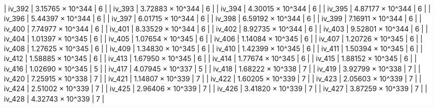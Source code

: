 | iv_392 | 3.15765 × 10^344 | 6 |
| iv_393 | 3.72883 × 10^344 | 6 |
| iv_394 | 4.30015 × 10^344 | 6 |
| iv_395 | 4.87177 × 10^344 | 6 |
| iv_396 | 5.44397 × 10^344 | 6 |
| iv_397 | 6.01715 × 10^344 | 6 |
| iv_398 | 6.59192 × 10^344 | 6 |
| iv_399 | 7.16911 × 10^344 | 6 |
| iv_400 | 7.74977 × 10^344 | 6 |
| iv_401 | 8.33529 × 10^344 | 6 |
| iv_402 | 8.92735 × 10^344 | 6 |
| iv_403 | 9.52801 × 10^344 | 6 |
| iv_404 | 1.01397 × 10^345 | 6 |
| iv_405 | 1.07654 × 10^345 | 6 |
| iv_406 | 1.14084 × 10^345 | 6 |
| iv_407 | 1.20726 × 10^345 | 6 |
| iv_408 | 1.27625 × 10^345 | 6 |
| iv_409 | 1.34830 × 10^345 | 6 |
| iv_410 | 1.42399 × 10^345 | 6 |
| iv_411 | 1.50394 × 10^345 | 6 |
| iv_412 | 1.58885 × 10^345 | 6 |
| iv_413 | 1.67950 × 10^345 | 6 |
| iv_414 | 1.77674 × 10^345 | 6 |
| iv_415 | 1.88152 × 10^345 | 6 |
| iv_416 | 1.02690 × 10^345 | 5 |
| iv_417 | 4.07945 × 10^337 | 5 |
| iv_418 | 1.68222 × 10^338 | 7 |
| iv_419 | 3.92799 × 10^338 | 7 |
| iv_420 | 7.25915 × 10^338 | 7 |
| iv_421 | 1.14807 × 10^339 | 7 |
| iv_422 | 1.60205 × 10^339 | 7 |
| iv_423 | 2.05603 × 10^339 | 7 |
| iv_424 | 2.51002 × 10^339 | 7 |
| iv_425 | 2.96406 × 10^339 | 7 |
| iv_426 | 3.41820 × 10^339 | 7 |
| iv_427 | 3.87259 × 10^339 | 7 |
| iv_428 | 4.32743 × 10^339 | 7 |
